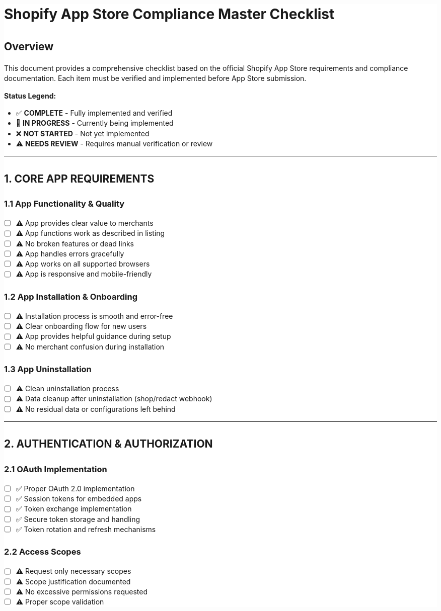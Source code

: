 # Shopify App Store Compliance Master Checklist

## Overview
This document provides a comprehensive checklist based on the official Shopify App Store requirements and compliance documentation. Each item must be verified and implemented before App Store submission.

**Status Legend:**
- ✅ **COMPLETE** - Fully implemented and verified
- 🔄 **IN PROGRESS** - Currently being implemented
- ❌ **NOT STARTED** - Not yet implemented
- ⚠️ **NEEDS REVIEW** - Requires manual verification or review

---

## 1. CORE APP REQUIREMENTS

### 1.1 App Functionality & Quality
- [ ] ⚠️ App provides clear value to merchants
- [ ] ⚠️ App functions work as described in listing
- [ ] ⚠️ No broken features or dead links
- [ ] ⚠️ App handles errors gracefully
- [ ] ⚠️ App works on all supported browsers
- [ ] ⚠️ App is responsive and mobile-friendly

### 1.2 App Installation & Onboarding
- [ ] ⚠️ Installation process is smooth and error-free
- [ ] ⚠️ Clear onboarding flow for new users
- [ ] ⚠️ App provides helpful guidance during setup
- [ ] ⚠️ No merchant confusion during installation

### 1.3 App Uninstallation
- [ ] ⚠️ Clean uninstallation process
- [ ] ⚠️ Data cleanup after uninstallation (shop/redact webhook)
- [ ] ⚠️ No residual data or configurations left behind

---

## 2. AUTHENTICATION & AUTHORIZATION

### 2.1 OAuth Implementation
- [ ] ✅ Proper OAuth 2.0 implementation
- [ ] ✅ Session tokens for embedded apps
- [ ] ✅ Token exchange implementation
- [ ] ✅ Secure token storage and handling
- [ ] ✅ Token rotation and refresh mechanisms

### 2.2 Access Scopes
- [ ] ⚠️ Request only necessary scopes
- [ ] ⚠️ Scope justification documented
- [ ] ⚠️ No excessive permissions requested
- [ ] ⚠️ Proper scope validation
